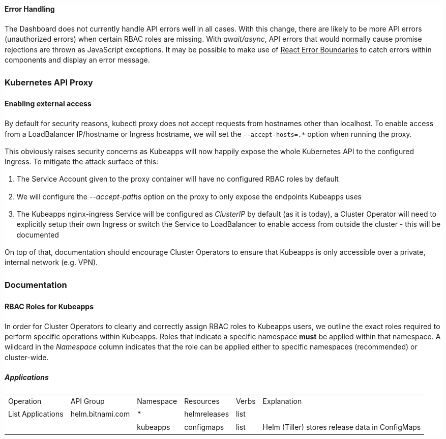 #### Error Handling

The Dashboard does not currently handle API errors well in all cases. With this change, there are likely to be more API errors (unauthorized errors) when certain RBAC roles are missing. With _await/async_, API errors that would normally cause promise rejections are thrown as JavaScript exceptions. It may be possible to make use of [React Error Boundaries](https://reactjs.org/blog/2017/07/26/error-handling-in-react-16.html) to catch errors within components and display an error message.

### Kubernetes API Proxy

#### Enabling external access

By default for security reasons, kubectl proxy does not accept requests from hostnames other than localhost. To enable access from a LoadBalancer IP/hostname or Ingress hostname, we will set the `--accept-hosts=.*` option when running the proxy.

This obviously raises security concerns as Kubeapps will now happily expose the whole Kubernetes API to the configured Ingress. To mitigate the attack surface of this:

1.  The Service Account given to the proxy container will have no configured RBAC roles by default

2.  We will configure the _--accept-paths_ option on the proxy to only expose the endpoints Kubeapps uses

3.  The Kubeapps nginx-ingress Service will be configured as _ClusterIP_ by default (as it is today), a Cluster Operator will need to explicitly setup their own Ingress or switch the Service to LoadBalancer to enable access from outside the cluster - this will be documented

On top of that, documentation should encourage Cluster Operators to ensure that Kubeapps is only accessible over a private, internal network (e.g. VPN).

### Documentation

#### RBAC Roles for Kubeapps

In order for Cluster Operators to clearly and correctly assign RBAC roles to Kubeapps users, we outline the exact roles required to perform specific operations within Kubeapps. Roles that indicate a specific namespace **must** be applied within that namespace. A wildcard in the _Namespace_ column indicates that the role can be applied either to specific namespaces (recommended) or cluster-wide.

##### Applications

<table>
  <tr>
    <td>Operation</td>
    <td>API Group</td>
    <td>Namespace</td>
    <td>Resources</td>
    <td>Verbs</td>
    <td>Explanation</td>
  </tr>
  <tr>
    <td>List Applications</td>
    <td>helm.bitnami.com</td>
    <td>*</td>
    <td>helmreleases</td>
    <td>list</td>
    <td></td>
  </tr>
  <tr>
    <td></td>
    <td></td>
    <td>kubeapps</td>
    <td>configmaps</td>
    <td>list</td>
    <td>Helm (Tiller) stores release data in ConfigMaps</td>
  </tr>